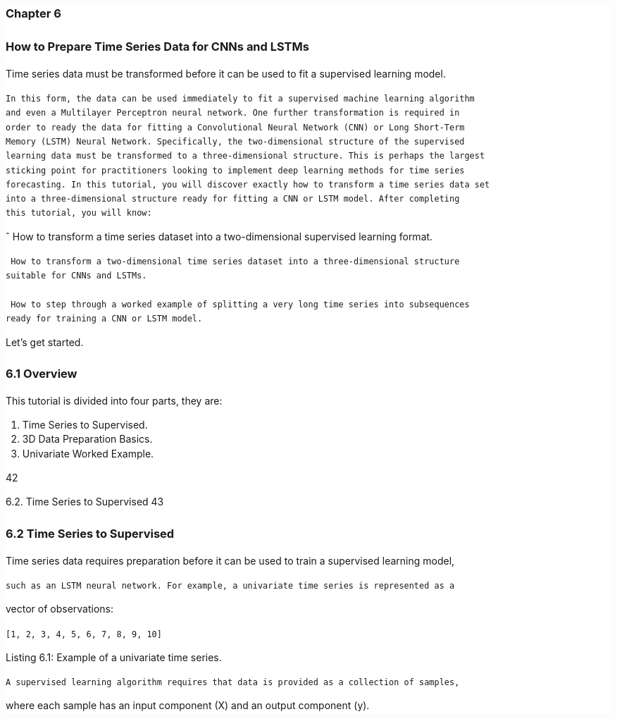 
### Chapter 6

### How to Prepare Time Series Data for CNNs and LSTMs

Time series data must be transformed before it can be used to fit a
supervised learning model.

    In this form, the data can be used immediately to fit a supervised machine learning algorithm
    and even a Multilayer Perceptron neural network. One further transformation is required in
    order to ready the data for fitting a Convolutional Neural Network (CNN) or Long Short-Term
    Memory (LSTM) Neural Network. Specifically, the two-dimensional structure of the supervised
    learning data must be transformed to a three-dimensional structure. This is perhaps the largest
    sticking point for practitioners looking to implement deep learning methods for time series
    forecasting. In this tutorial, you will discover exactly how to transform a time series data set
    into a three-dimensional structure ready for fitting a CNN or LSTM model. After completing
    this tutorial, you will know:

ˆ How to transform a time series dataset into a two-dimensional
supervised learning format.

     How to transform a two-dimensional time series dataset into a three-dimensional structure
    suitable for CNNs and LSTMs.

     How to step through a worked example of splitting a very long time series into subsequences
    ready for training a CNN or LSTM model.

Let’s get started.

### 6.1 Overview

This tutorial is divided into four parts, they are:

1.  Time Series to Supervised.
2.  3D Data Preparation Basics.
3.  Univariate Worked Example.

42

6.2. Time Series to Supervised 43

### 6.2 Time Series to Supervised

Time series data requires preparation before it can be used to train a
supervised learning model,

    such as an LSTM neural network. For example, a univariate time series is represented as a

vector of observations:

    [1, 2, 3, 4, 5, 6, 7, 8, 9, 10]

Listing 6.1: Example of a univariate time series.

    A supervised learning algorithm requires that data is provided as a collection of samples,

where each sample has an input component (X) and an output component
(y).
